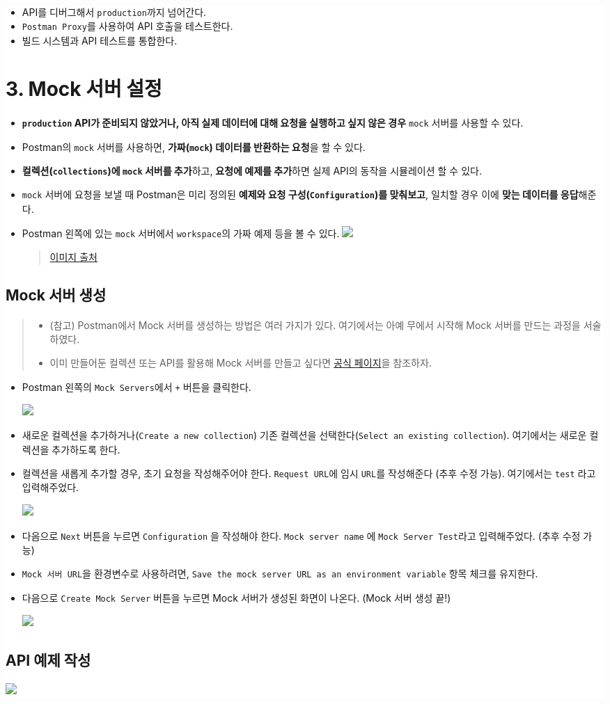    - API를 디버그해서 `production`까지 넘어간다.
   - `Postman Proxy`를 사용하여 API 호출을 테스트한다.
   - 빌드 시스템과 API 테스트를 통합한다.

# 3. Mock 서버 설정

- **`production` API가 준비되지 않았거나, 아직 실제 데이터에 대해 요청을 실행하고 싶지 않은 경우** `mock` 서버를 사용할 수 있다.

- Postman의 `mock` 서버를 사용하면, **가짜(`mock`) 데이터를 반환하는 요청**을 할 수 있다.

- **컬렉션(`collections`)에 `mock` 서버를 추가**하고, **요청에 예제를 추가**하면 실제 API의 동작을 시뮬레이션 할 수 있다.

- `mock` 서버에 요청을 보낼 때 Postman은 미리 정의된 **예제와 요청 구성(`Configuration`)를 맞춰보고**, 일치할 경우 이에 **맞는 데이터를 응답**해준다.

- Postman 왼쪽에 있는 `mock` 서버에서 `workspace`의 가짜 예제 등을 볼 수 있다.
  ![](https://images.velog.io/images/bky373/post/df5c8122-e501-4c2b-bb05-d3d5e09775e7/image.png)

  > [이미지 출처](https://learning.postman.com/docs/designing-and-developing-your-api/mocking-data/setting-up-mock/#creating-mock-servers)

## Mock 서버 생성

> - (참고) Postman에서 Mock 서버를 생성하는 방법은 여러 가지가 있다. 여기에서는 아예 무에서 시작해 Mock 서버를 만드는 과정을 서술하였다.
>
> - 이미 만들어둔 컬렉션 또는 API를 활용해 Mock 서버를 만들고 싶다면 [공식 페이지](https://learning.postman.com/docs/designing-and-developing-your-api/mocking-data/setting-up-mock/#creating-mock-servers)을 참조하자.

- Postman 왼쪽의 `Mock Servers`에서 `+` 버튼을 클릭한다.

  ![](https://images.velog.io/images/bky373/post/a828ce86-2415-422e-944e-fa80863c6e32/image.png)

- 새로운 컬렉션을 추가하거나(`Create a new collection`) 기존 컬렉션을 선택한다(`Select an existing collection`). 여기에서는 새로운 컬렉션을 추가하도록 한다.

- 컬렉션을 새롭게 추가할 경우, 초기 요청을 작성해주어야 한다. `Request URL`에 임시 `URL`를 작성해준다 (추후 수정 가능). 여기에서는 `test` 라고 입력해주었다.

  ![](https://images.velog.io/images/bky373/post/f67067b3-de8b-4954-a56a-4ea5ccf37408/image.png)

- 다음으로 `Next` 버튼을 누르면 `Configuration` 을 작성해야 한다. `Mock server name` 에 `Mock Server Test`라고 입력해주었다. (추후 수정 가능)

- `Mock 서버 URL`을 환경변수로 사용하려면,  `Save the mock server URL as an environment variable` 항목 체크를 유지한다.

- 다음으로 `Create Mock Server` 버튼을 누르면 Mock 서버가 생성된 화면이 나온다. (Mock 서버 생성 끝!)


  ![](https://images.velog.io/images/bky373/post/7fc70ad8-6123-40c0-8c09-e6b08b1382ef/image.png)

## API 예제 작성

![](https://images.velog.io/images/bky373/post/5258b789-dd74-4776-b938-003c1726794c/image.png)
